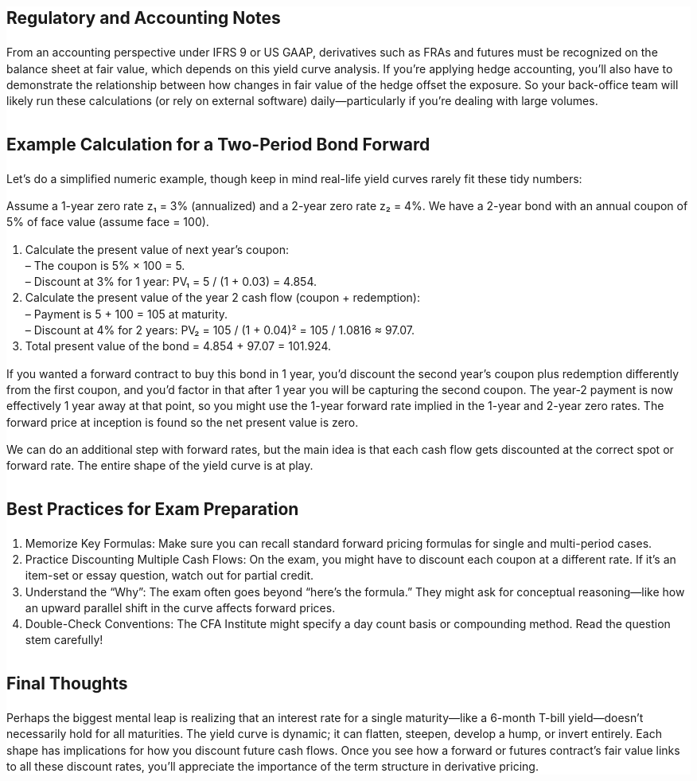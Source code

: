## Regulatory and Accounting Notes

From an accounting perspective under IFRS 9 or US GAAP, derivatives such as FRAs and futures must be recognized on the balance sheet at fair value, which depends on this yield curve analysis. If you’re applying hedge accounting, you’ll also have to demonstrate the relationship between how changes in fair value of the hedge offset the exposure. So your back-office team will likely run these calculations (or rely on external software) daily—particularly if you’re dealing with large volumes.

## Example Calculation for a Two-Period Bond Forward

Let’s do a simplified numeric example, though keep in mind real-life yield curves rarely fit these tidy numbers:

Assume a 1-year zero rate z₁ = 3% (annualized) and a 2-year zero rate z₂ = 4%. We have a 2-year bond with an annual coupon of 5% of face value (assume face = 100).

1) Calculate the present value of next year’s coupon:  
   – The coupon is 5% × 100 = 5.  
   – Discount at 3% for 1 year: PV₁ = 5 / (1 + 0.03) = 4.854.  
2) Calculate the present value of the year 2 cash flow (coupon + redemption):  
   – Payment is 5 + 100 = 105 at maturity.  
   – Discount at 4% for 2 years: PV₂ = 105 / (1 + 0.04)² = 105 / 1.0816 ≈ 97.07.  
3) Total present value of the bond = 4.854 + 97.07 = 101.924.  

If you wanted a forward contract to buy this bond in 1 year, you’d discount the second year’s coupon plus redemption differently from the first coupon, and you’d factor in that after 1 year you will be capturing the second coupon. The year-2 payment is now effectively 1 year away at that point, so you might use the 1-year forward rate implied in the 1-year and 2-year zero rates. The forward price at inception is found so the net present value is zero. 

We can do an additional step with forward rates, but the main idea is that each cash flow gets discounted at the correct spot or forward rate. The entire shape of the yield curve is at play.

## Best Practices for Exam Preparation

1) Memorize Key Formulas: Make sure you can recall standard forward pricing formulas for single and multi-period cases.  
2) Practice Discounting Multiple Cash Flows: On the exam, you might have to discount each coupon at a different rate. If it’s an item-set or essay question, watch out for partial credit.  
3) Understand the “Why”: The exam often goes beyond “here’s the formula.” They might ask for conceptual reasoning—like how an upward parallel shift in the curve affects forward prices.  
4) Double-Check Conventions: The CFA Institute might specify a day count basis or compounding method. Read the question stem carefully!  

## Final Thoughts

Perhaps the biggest mental leap is realizing that an interest rate for a single maturity—like a 6-month T-bill yield—doesn’t necessarily hold for all maturities. The yield curve is dynamic; it can flatten, steepen, develop a hump, or invert entirely. Each shape has implications for how you discount future cash flows. Once you see how a forward or futures contract’s fair value links to all these discount rates, you’ll appreciate the importance of the term structure in derivative pricing.
